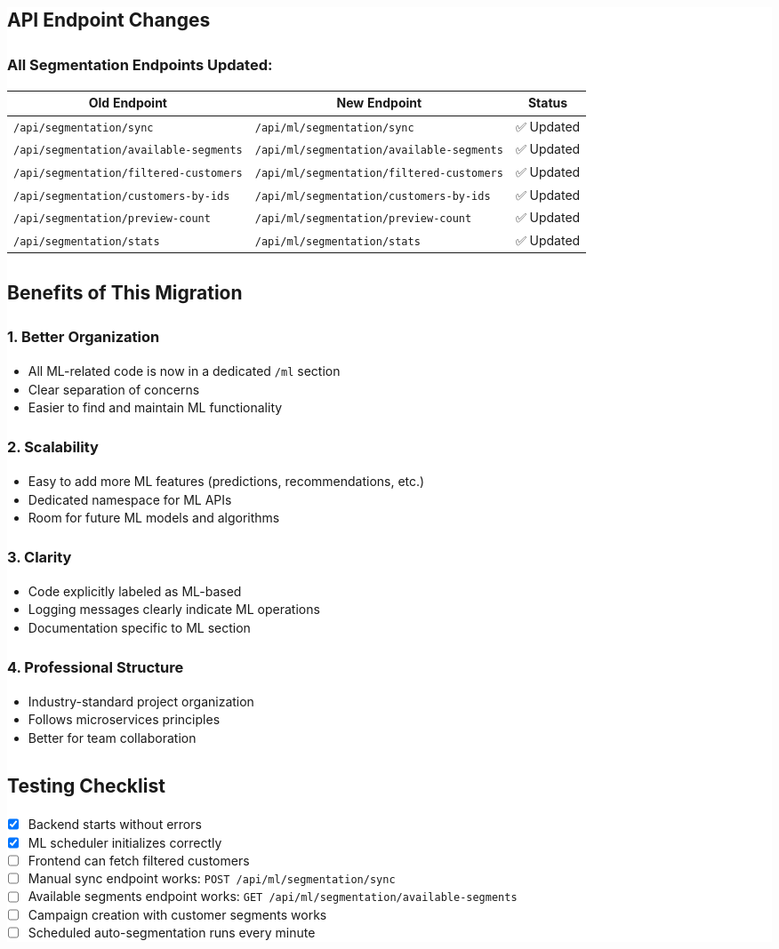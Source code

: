 ## API Endpoint Changes

### All Segmentation Endpoints Updated:

| Old Endpoint | New Endpoint | Status |
|-------------|--------------|--------|
| `/api/segmentation/sync` | `/api/ml/segmentation/sync` | ✅ Updated |
| `/api/segmentation/available-segments` | `/api/ml/segmentation/available-segments` | ✅ Updated |
| `/api/segmentation/filtered-customers` | `/api/ml/segmentation/filtered-customers` | ✅ Updated |
| `/api/segmentation/customers-by-ids` | `/api/ml/segmentation/customers-by-ids` | ✅ Updated |
| `/api/segmentation/preview-count` | `/api/ml/segmentation/preview-count` | ✅ Updated |
| `/api/segmentation/stats` | `/api/ml/segmentation/stats` | ✅ Updated |

## Benefits of This Migration

### 1. Better Organization
- All ML-related code is now in a dedicated `/ml` section
- Clear separation of concerns
- Easier to find and maintain ML functionality

### 2. Scalability
- Easy to add more ML features (predictions, recommendations, etc.)
- Dedicated namespace for ML APIs
- Room for future ML models and algorithms

### 3. Clarity
- Code explicitly labeled as ML-based
- Logging messages clearly indicate ML operations
- Documentation specific to ML section

### 4. Professional Structure
- Industry-standard project organization
- Follows microservices principles
- Better for team collaboration

## Testing Checklist

- [x] Backend starts without errors
- [x] ML scheduler initializes correctly
- [ ] Frontend can fetch filtered customers
- [ ] Manual sync endpoint works: `POST /api/ml/segmentation/sync`
- [ ] Available segments endpoint works: `GET /api/ml/segmentation/available-segments`
- [ ] Campaign creation with customer segments works
- [ ] Scheduled auto-segmentation runs every minute
